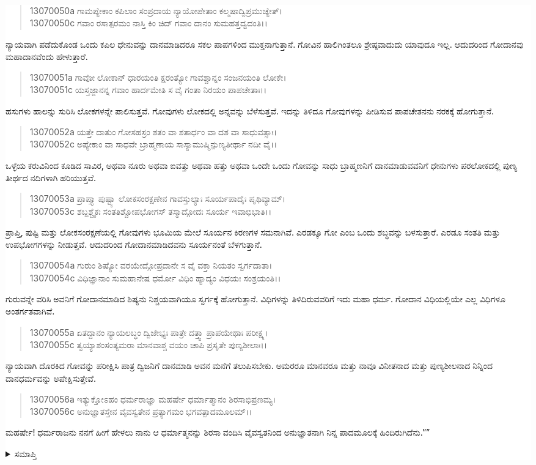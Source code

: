 > 13070050a ಗಾಮಪ್ಯೇಕಾಂ ಕಪಿಲಾಂ ಸಂಪ್ರದಾಯ
     ನ್ಯಾಯೋಪೇತಾಂ ಕಲ್ಮಷಾದ್ವಿಪ್ರಮುಚ್ಯೇತ್।  
> 13070050c ಗವಾಂ ರಸಾತ್ಪರಮಂ ನಾಸ್ತಿ ಕಿಂ ಚಿದ್
     ಗವಾಂ ದಾನಂ ಸುಮಹತ್ತದ್ವದಂತಿ।।  

ನ್ಯಾಯವಾಗಿ ಪಡೆದುಕೊಂಡ ಒಂದು ಕಪಿಲ ಧೇನುವನ್ನು ದಾನಮಾಡಿದರೂ ಸಕಲ ಪಾಪಗಳಿಂದ ಮುಕ್ತನಾಗುತ್ತಾನೆ. ಗೋವಿನ ಹಾಲಿಗಿಂತಲೂ ಶ್ರೇಷ್ಠವಾದುದು ಯಾವುದೂ ಇಲ್ಲ. ಆದುದರಿಂದ ಗೋದಾನವು ಮಹಾದಾನವೆಂದು ಹೇಳುತ್ತಾರೆ.

> 13070051a ಗಾವೋ ಲೋಕಾನ್ ಧಾರಯಂತಿ ಕ್ಷರಂತ್ಯೋ
     ಗಾವಶ್ಚಾನ್ನಂ ಸಂಜನಯಂತಿ ಲೋಕೇ।  
> 13070051c ಯಸ್ತಜ್ಜಾನನ್ನ ಗವಾಂ ಹಾರ್ದಮೇತಿ
     ಸ ವೈ ಗಂತಾ ನಿರಯಂ ಪಾಪಚೇತಾಃ।।  

ಹಸುಗಳು ಹಾಲನ್ನು ಸುರಿಸಿ ಲೋಕಗಳನ್ನೇ ಪಾಲಿಸುತ್ತವೆ. ಗೋವುಗಳು ಲೋಕದಲ್ಲಿ ಅನ್ನವನ್ನು ಬೆಳೆಸುತ್ತವೆ. ಇದನ್ನು ತಿಳಿದೂ ಗೋವುಗಳನ್ನು ಪೀಡಿಸುವ ಪಾಪಚೇತನನು ನರಕಕ್ಕೆ ಹೋಗುತ್ತಾನೆ.

> 13070052a ಯತ್ತೇ ದಾತುಂ ಗೋಸಹಸ್ರಂ ಶತಂ ವಾ
     ಶತಾರ್ಧಂ ವಾ ದಶ ವಾ ಸಾಧುವತ್ಸಾಃ।  
> 13070052c ಅಪ್ಯೇಕಾಂ ವಾ ಸಾಧವೇ ಬ್ರಾಹ್ಮಣಾಯ
     ಸಾಸ್ಯಾಮುಷ್ಮಿನ್ಪುಣ್ಯತೀರ್ಥಾ ನದೀ ವೈ।।  

ಒಳ್ಳೆಯ ಕರುವಿನಿಂದ ಕೂಡಿದ ಸಾವಿರ, ಅಥವಾ ನೂರು ಅಥವಾ ಐವತ್ತು ಅಥವಾ ಹತ್ತು ಅಥವಾ ಒಂದೇ ಒಂದು ಗೋವನ್ನು ಸಾಧು ಬ್ರಾಹ್ಮಣನಿಗೆ ದಾನಮಾಡುವವನಿಗೆ ಧೇನುಗಳು ಪರಲೋಕದಲ್ಲಿ ಪುಣ್ಯ ತೀರ್ಥದ ನದಿಗಳಾಗಿ ಹರಿಯುತ್ತವೆ.

> 13070053a ಪ್ರಾಪ್ತ್ಯಾ ಪುಷ್ಟ್ಯಾ ಲೋಕಸಂರಕ್ಷಣೇನ
     ಗಾವಸ್ತುಲ್ಯಾಃ ಸೂರ್ಯಪಾದೈಃ ಪೃಥಿವ್ಯಾಮ್।  
> 13070053c ಶಬ್ದಶ್ಚೈಕಃ ಸಂತತಿಶ್ಚೋಪಭೋಗಸ್
     ತಸ್ಮಾದ್ಗೋದಃ ಸೂರ್ಯ ಇವಾಭಿಭಾತಿ।।  

ಪ್ರಾಪ್ತಿ, ಪುಷ್ಟಿ ಮತ್ತು ಲೋಕಸಂರಕ್ಷಣೆಯಲ್ಲಿ ಗೋವುಗಳು ಭೂಮಿಯ ಮೇಲೆ ಸೂರ್ಯನ ಕಿರಣಗಳ ಸಮನಾಗಿವೆ. ಎರಡಕ್ಕೂ ಗೋ ಎಂಬ ಒಂದು ಶಬ್ಧವನ್ನು ಬಳಸುತ್ತಾರೆ. ಎರಡೂ ಸಂತತಿ ಮತ್ತು ಉಪಭೋಗಗಳನ್ನು ನೀಡುತ್ತವೆ. ಆದುದರಿಂದ ಗೋದಾನಮಾಡಿದವನು ಸೂರ್ಯನಂತೆ ಬೆಳಗುತ್ತಾನೆ.

> 13070054a ಗುರುಂ ಶಿಷ್ಯೋ ವರಯೇದ್ಗೋಪ್ರದಾನೇ
     ಸ ವೈ ವಕ್ತಾ ನಿಯತಂ ಸ್ವರ್ಗದಾತಾ।  
> 13070054c ವಿಧಿಜ್ಞಾನಾಂ ಸುಮಹಾನೇಷ ಧರ್ಮೋ
     ವಿಧಿಂ ಹ್ಯಾದ್ಯಂ ವಿಧಯಃ ಸಂಶ್ರಯಂತಿ।।  

ಗುರುವನ್ನೇ ವರಿಸಿ ಅವನಿಗೆ ಗೋದಾನಮಾಡಿದ ಶಿಷ್ಯನು ನಿಶ್ಚಯವಾಗಿಯೂ ಸ್ವರ್ಗಕ್ಕೆ ಹೋಗುತ್ತಾನೆ. ವಿಧಿಗಳನ್ನು ತಿಳಿದಿರುವವರಿಗೆ ಇದು ಮಹಾ ಧರ್ಮ. ಗೋದಾನ ವಿಧಿಯಲ್ಲಿಯೇ ಎಲ್ಲ ವಿಧಿಗಳೂ ಅಂತರ್ಗತವಾಗಿವೆ.

> 13070055a ಏತದ್ದಾನಂ ನ್ಯಾಯಲಬ್ಧಂ ದ್ವಿಜೇಭ್ಯಃ
     ಪಾತ್ರೇ ದತ್ತ್ವಾ ಪ್ರಾಪಯೇಥಾಃ ಪರೀಕ್ಷ್ಯ।  
> 13070055c ತ್ವಯ್ಯಾಶಂಸಂತ್ಯಮರಾ ಮಾನವಾಶ್ಚ
     ವಯಂ ಚಾಪಿ ಪ್ರಸೃತೇ ಪುಣ್ಯಶೀಲಾಃ।।  

ನ್ಯಾಯವಾಗಿ ದೊರಕಿದ ಗೋವನ್ನು ಪರೀಕ್ಷಿಸಿ ಪಾತ್ರ ದ್ವಿಜನಿಗೆ ದಾನಮಾಡಿ ಅವನ ಮನೆಗೆ ತಲುಪಿಸಬೇಕು. ಅಮರರೂ ಮಾನವರೂ ಮತ್ತು ನಾವೂ ವಿನೀತನಾದ ಮತ್ತು ಪುಣ್ಯಶೀಲನಾದ ನಿನ್ನಿಂದ ದಾನಧರ್ಮವನ್ನು ಅಪೇಕ್ಷಿಸುತ್ತೇವೆ.

> 13070056a ಇತ್ಯುಕ್ತೋಽಹಂ ಧರ್ಮರಾಜ್ಞಾ ಮಹರ್ಷೇ
     ಧರ್ಮಾತ್ಮಾನಂ ಶಿರಸಾಭಿಪ್ರಣಮ್ಯ।  
> 13070056c ಅನುಜ್ಞಾತಸ್ತೇನ ವೈವಸ್ವತೇನ
     ಪ್ರತ್ಯಾಗಮಂ ಭಗವತ್ಪಾದಮೂಲಮ್।।  

ಮಹರ್ಷೇ! ಧರ್ಮರಾಜನು ನನಗೆ ಹೀಗೆ ಹೇಳಲು ನಾನು ಆ ಧರ್ಮಾತ್ಮನನ್ನು ಶಿರಸಾ ವಂದಿಸಿ ವೈವಸ್ವತನಿಂದ ಅನುಜ್ಞಾತನಾಗಿ ನಿನ್ನ ಪಾದಮೂಲಕ್ಕೆ ಹಿಂದಿರುಗಿದೆನು.””



<details><summary>ಸಮಾಪ್ತಿ</summary></details>

[^1]: ನಚಿಕೇತ ಎಂಬ ಉದ್ಧಾಲಕನ ಮಗನು ಕಠೋಪನಿಷತ್ತಿನಲ್ಲಿಯೂ ಬರುತ್ತಾನೆ. ಅವನ ಹೆಸರೇ ಇಲ್ಲಿ ಬಹುಷಃ ನಾಚಿಕೇತ ಎಂದು ಹೇಳಿರಬಹುದು.

[^2]: ವೃದ್ಧೇ ಗ್ಲಾನೇ ಎಂಬ ಪಾಠಾಂತರವಿದೆ (ಗೀತಾ ಪ್ರೆಸ್).

